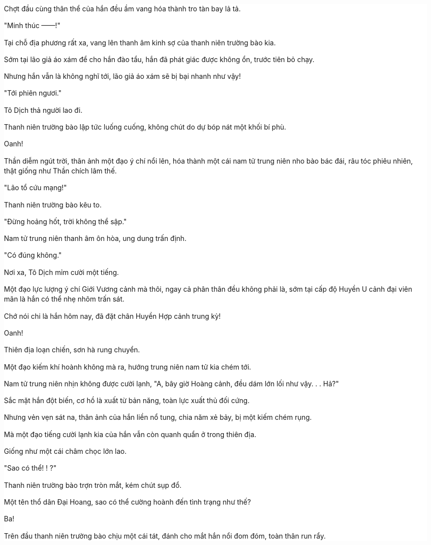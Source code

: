 Chợt đầu cùng thân thể của hắn đều ầm vang hóa thành tro tàn bay lả tả.

"Minh thúc ——!"

Tại chỗ địa phương rất xa, vang lên thanh âm kinh sợ của thanh niên trường bào kia.

Sớm tại lão giả áo xám để cho hắn đào tẩu, hắn đã phát giác được không ổn, trước tiên bỏ chạy.

Nhưng hắn vẫn là không nghĩ tới, lão giả áo xám sẽ bị bại nhanh như vậy!

"Tới phiên ngươi."

Tô Dịch thả người lao đi.

Thanh niên trường bào lập tức luống cuống, không chút do dự bóp nát một khối bí phù.

Oanh!

Thần diễm ngút trời, thân ảnh một đạo ý chí nổi lên, hóa thành một cái nam tử trung niên nho bào bác đái, râu tóc phiêu nhiên, thật giống như Thần chích lâm thế.

"Lão tổ cứu mạng!"

Thanh niên trường bào kêu to.

"Đừng hoảng hốt, trời không thể sập."

Nam tử trung niên thanh âm ôn hòa, ung dung trấn định.

"Có đúng không."

Nơi xa, Tô Dịch mỉm cười một tiếng.

Một đạo lực lượng ý chí Giới Vương cảnh mà thôi, ngay cả phân thân đều không phải là, sớm tại cấp độ Huyền U cảnh đại viên mãn là hắn có thể nhẹ nhõm trấn sát.

Chớ nói chi là hắn hôm nay, đã đặt chân Huyền Hợp cảnh trung kỳ!

Oanh!

Thiên địa loạn chiến, sơn hà rung chuyển.

Một đạo kiếm khí hoành không mà ra, hướng trung niên nam tử kia chém tới.

Nam tử trung niên nhịn không được cười lạnh, "A, bây giờ Hoàng cảnh, đều dám lớn lối như vậy. . . Hả?"

Sắc mặt hắn đột biến, cơ hồ là xuất từ bản năng, toàn lực xuất thủ đối cứng.

Nhưng vẻn vẹn sát na, thân ảnh của hắn liền nổ tung, chia năm xẻ bảy, bị một kiếm chém rụng.

Mà một đạo tiếng cười lạnh kia của hắn vẫn còn quanh quẩn ở trong thiên địa.

Giống như một cái châm chọc lớn lao.

"Sao có thể! ! ?"

Thanh niên trường bào trợn tròn mắt, kém chút sụp đổ.

Một tên thổ dân Đại Hoang, sao có thể cường hoành đến tình trạng như thế?

Ba!

Trên đầu thanh niên trường bào chịu một cái tát, đánh cho mắt hắn nổi đom đóm, toàn thân run rẩy.
